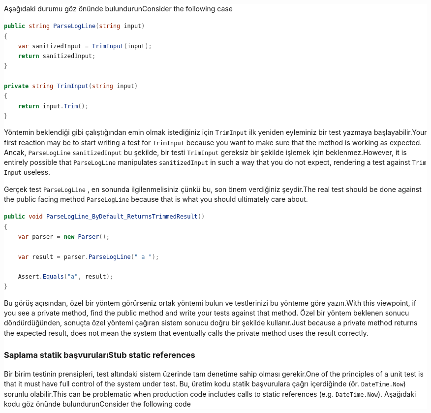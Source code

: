 <span data-ttu-id="0422c-272">Aşağıdaki durumu göz önünde bulundurun</span><span class="sxs-lookup"><span data-stu-id="0422c-272">Consider the following case</span></span>

```csharp
public string ParseLogLine(string input)
{
    var sanitizedInput = TrimInput(input);
    return sanitizedInput;
}

private string TrimInput(string input)
{
    return input.Trim();
}
```

<span data-ttu-id="0422c-273">Yöntemin beklendiği gibi çalıştığından emin olmak istediğiniz için `TrimInput` ilk yeniden eyleminiz bir test yazmaya başlayabilir.</span><span class="sxs-lookup"><span data-stu-id="0422c-273">Your first reaction may be to start writing a test for `TrimInput` because you want to make sure that the method is working as expected.</span></span> <span data-ttu-id="0422c-274">Ancak, `ParseLogLine` `sanitizedInput` bu şekilde, bir testi `TrimInput` gereksiz bir şekilde işlemek için beklenmez.</span><span class="sxs-lookup"><span data-stu-id="0422c-274">However, it is entirely possible that `ParseLogLine` manipulates `sanitizedInput` in such a way that you do not expect, rendering a test against `TrimInput` useless.</span></span> 

<span data-ttu-id="0422c-275">Gerçek test `ParseLogLine` , en sonunda ilgilenmelisiniz çünkü bu, son önem verdiğiniz şeydir.</span><span class="sxs-lookup"><span data-stu-id="0422c-275">The real test should be done against the public facing method `ParseLogLine` because that is what you should ultimately care about.</span></span> 

```csharp
public void ParseLogLine_ByDefault_ReturnsTrimmedResult()
{
    var parser = new Parser();

    var result = parser.ParseLogLine(" a ");

    Assert.Equals("a", result);
}
```

<span data-ttu-id="0422c-276">Bu görüş açısından, özel bir yöntem görürseniz ortak yöntemi bulun ve testlerinizi bu yönteme göre yazın.</span><span class="sxs-lookup"><span data-stu-id="0422c-276">With this viewpoint, if you see a private method, find the public method and write your tests against that method.</span></span> <span data-ttu-id="0422c-277">Özel bir yöntem beklenen sonucu döndürdüğünden, sonuçta özel yöntemi çağıran sistem sonucu doğru bir şekilde kullanır.</span><span class="sxs-lookup"><span data-stu-id="0422c-277">Just because a private method returns the expected result, does not mean the system that eventually calls the private method uses the result correctly.</span></span>

### <a name="stub-static-references"></a><span data-ttu-id="0422c-278">Saplama statik başvuruları</span><span class="sxs-lookup"><span data-stu-id="0422c-278">Stub static references</span></span>
<span data-ttu-id="0422c-279">Bir birim testinin prensipleri, test altındaki sistem üzerinde tam denetime sahip olması gerekir.</span><span class="sxs-lookup"><span data-stu-id="0422c-279">One of the principles of a unit test is that it must have full control of the system under test.</span></span> <span data-ttu-id="0422c-280">Bu, üretim kodu statik başvurulara çağrı içerdiğinde (ör. `DateTime.Now`) sorunlu olabilir.</span><span class="sxs-lookup"><span data-stu-id="0422c-280">This can be problematic when production code includes calls to static references (e.g. `DateTime.Now`).</span></span> <span data-ttu-id="0422c-281">Aşağıdaki kodu göz önünde bulundurun</span><span class="sxs-lookup"><span data-stu-id="0422c-281">Consider the following code</span></span>
